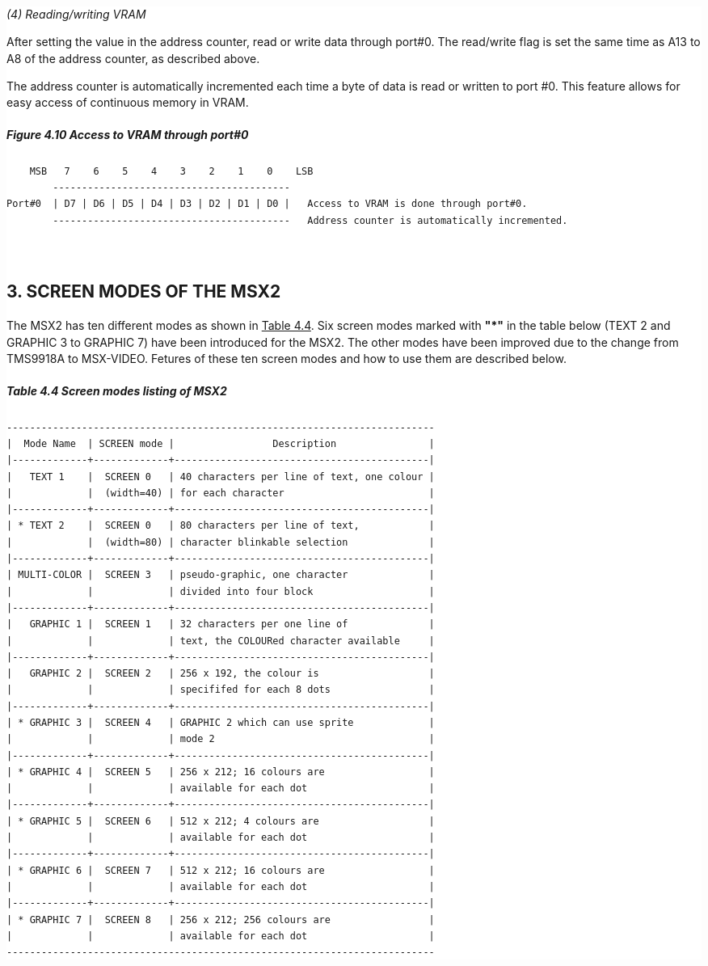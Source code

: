 _(4) Reading/writing VRAM_

After setting the value in the address counter, read or write data through port#0. The read/write flag is set the same time as A13 to A8 of the address counter, as described above.

The address counter is automatically incremented each time a byte of data is read or written to port #0. This feature allows for easy access of continuous memory in VRAM.


##### _Figure 4.10  Access to VRAM through port#0_

```
    MSB   7    6    5    4    3    2    1    0    LSB
        -----------------------------------------
Port#0  | D7 | D6 | D5 | D4 | D3 | D2 | D1 | D0 |   Access to VRAM is done through port#0.
        -----------------------------------------   Address counter is automatically incremented.
```

<p>&nbsp;</p>

## 3.  SCREEN MODES OF THE MSX2

The MSX2 has ten different modes as shown in [Table 4.4](#table-44--screen-modes-listing-of-msx2). Six screen modes marked with **"*"** in the table below (TEXT 2 and GRAPHIC 3 to GRAPHIC 7) have been introduced for the MSX2. The other modes have been improved due to the change from TMS9918A to MSX-VIDEO. Fetures of these ten screen modes and how to use them are described below.


##### _Table 4.4  Screen modes listing of MSX2_

```
--------------------------------------------------------------------------
|  Mode Name  | SCREEN mode |                 Description                |
|-------------+-------------+--------------------------------------------|
|   TEXT 1    |  SCREEN 0   | 40 characters per line of text, one colour |
|             |  (width=40) | for each character                         |
|-------------+-------------+--------------------------------------------|
| * TEXT 2    |  SCREEN 0   | 80 characters per line of text,            |
|             |  (width=80) | character blinkable selection              |
|-------------+-------------+--------------------------------------------|
| MULTI-COLOR |  SCREEN 3   | pseudo-graphic, one character              |
|             |             | divided into four block                    |
|-------------+-------------+--------------------------------------------|
|   GRAPHIC 1 |  SCREEN 1   | 32 characters per one line of              |
|             |             | text, the COLOURed character available     |
|-------------+-------------+--------------------------------------------|
|   GRAPHIC 2 |  SCREEN 2   | 256 x 192, the colour is                   |
|             |             | specififed for each 8 dots                 |
|-------------+-------------+--------------------------------------------|
| * GRAPHIC 3 |  SCREEN 4   | GRAPHIC 2 which can use sprite             |
|             |             | mode 2                                     |
|-------------+-------------+--------------------------------------------|
| * GRAPHIC 4 |  SCREEN 5   | 256 x 212; 16 colours are                  |
|             |             | available for each dot                     |
|-------------+-------------+--------------------------------------------|
| * GRAPHIC 5 |  SCREEN 6   | 512 x 212; 4 colours are                   |
|             |             | available for each dot                     |
|-------------+-------------+--------------------------------------------|
| * GRAPHIC 6 |  SCREEN 7   | 512 x 212; 16 colours are                  |
|             |             | available for each dot                     |
|-------------+-------------+--------------------------------------------|
| * GRAPHIC 7 |  SCREEN 8   | 256 x 212; 256 colours are                 |
|             |             | available for each dot                     |
--------------------------------------------------------------------------
```
